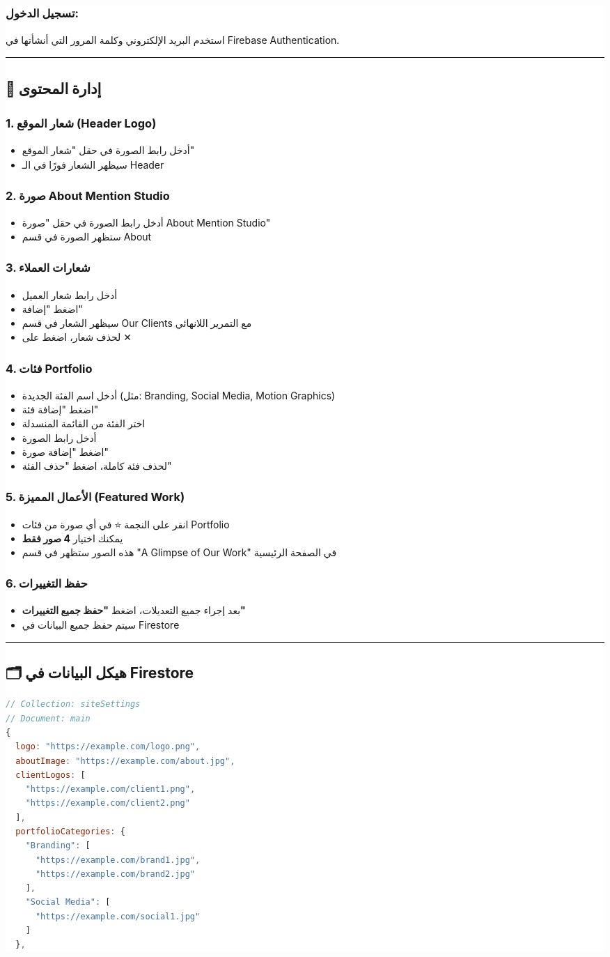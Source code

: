 ### تسجيل الدخول:

استخدم البريد الإلكتروني وكلمة المرور التي أنشأتها في Firebase Authentication.

---

## 📝 إدارة المحتوى

### 1. شعار الموقع (Header Logo)
- أدخل رابط الصورة في حقل "شعار الموقع"
- سيظهر الشعار فورًا في الـ Header

### 2. صورة About Mention Studio
- أدخل رابط الصورة في حقل "صورة About Mention Studio"
- ستظهر الصورة في قسم About

### 3. شعارات العملاء
- أدخل رابط شعار العميل
- اضغط "إضافة"
- سيظهر الشعار في قسم Our Clients مع التمرير اللانهائي
- لحذف شعار، اضغط على ✕

### 4. فئات Portfolio
- أدخل اسم الفئة الجديدة (مثل: Branding, Social Media, Motion Graphics)
- اضغط "إضافة فئة"
- اختر الفئة من القائمة المنسدلة
- أدخل رابط الصورة
- اضغط "إضافة صورة"
- لحذف فئة كاملة، اضغط "حذف الفئة"

### 5. الأعمال المميزة (Featured Work)
- انقر على النجمة ⭐ في أي صورة من فئات Portfolio
- يمكنك اختيار **4 صور فقط**
- هذه الصور ستظهر في قسم "A Glimpse of Our Work" في الصفحة الرئيسية

### 6. حفظ التغييرات
- بعد إجراء جميع التعديلات، اضغط **"حفظ جميع التغييرات"**
- سيتم حفظ جميع البيانات في Firestore

---

## 🗂️ هيكل البيانات في Firestore

```javascript
// Collection: siteSettings
// Document: main
{
  logo: "https://example.com/logo.png",
  aboutImage: "https://example.com/about.jpg",
  clientLogos: [
    "https://example.com/client1.png",
    "https://example.com/client2.png"
  ],
  portfolioCategories: {
    "Branding": [
      "https://example.com/brand1.jpg",
      "https://example.com/brand2.jpg"
    ],
    "Social Media": [
      "https://example.com/social1.jpg"
    ]
  },
```